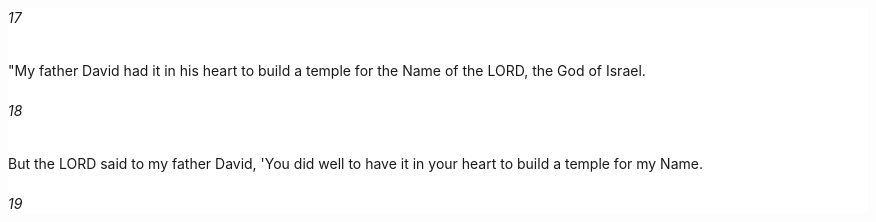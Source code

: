

















###### 17 









"My father David had it in his heart to build a temple for the Name of the LORD, the God of Israel. 



















###### 18 









But the LORD said to my father David, 'You did well to have it in your heart to build a temple for my Name. 



















###### 19 





